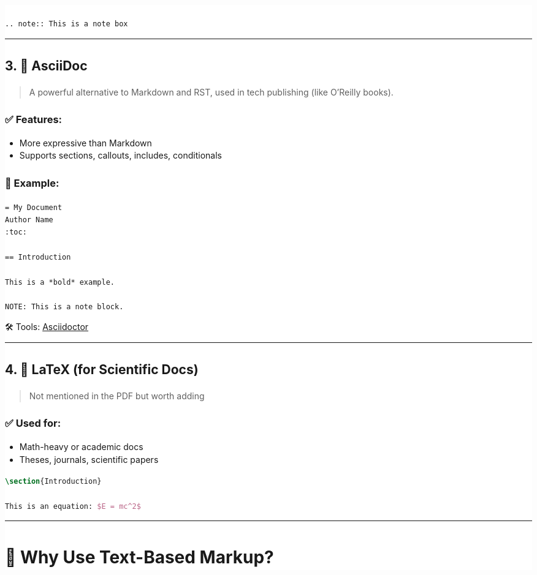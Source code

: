````

.. note:: This is a note box
````

---

## 3. 🔹 **AsciiDoc**

> A powerful alternative to Markdown and RST, used in tech publishing (like O’Reilly books).

### ✅ Features:

* More expressive than Markdown
* Supports sections, callouts, includes, conditionals

### 🧪 Example:

```asciidoc
= My Document
Author Name
:toc:

== Introduction

This is a *bold* example.

NOTE: This is a note block.
```

🛠 Tools: [Asciidoctor](https://asciidoctor.org/)

---

## 4. 🔹 LaTeX (for Scientific Docs)

> Not mentioned in the PDF but worth adding

### ✅ Used for:

* Math-heavy or academic docs
* Theses, journals, scientific papers

```latex
\section{Introduction}

This is an equation: $E = mc^2$
```

---

# 📁 Why Use Text-Based Markup?
